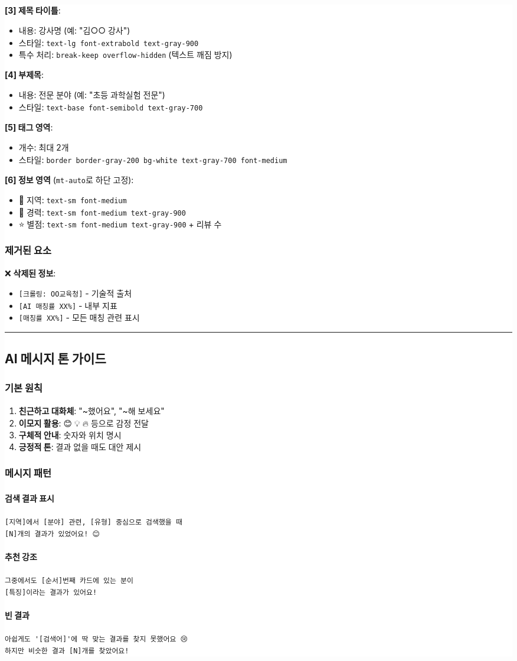 **[3] 제목 타이틀**:
- 내용: 강사명 (예: "김○○ 강사")
- 스타일: `text-lg font-extrabold text-gray-900`
- 특수 처리: `break-keep overflow-hidden` (텍스트 깨짐 방지)

**[4] 부제목**:
- 내용: 전문 분야 (예: "초등 과학실험 전문")
- 스타일: `text-base font-semibold text-gray-700`

**[5] 태그 영역**:
- 개수: 최대 2개
- 스타일: `border border-gray-200 bg-white text-gray-700 font-medium`

**[6] 정보 영역** (`mt-auto`로 하단 고정):
- 📍 지역: `text-sm font-medium`
- 💼 경력: `text-sm font-medium text-gray-900`
- ⭐ 별점: `text-sm font-medium text-gray-900` + 리뷰 수

### 제거된 요소

❌ **삭제된 정보**:
- `[크롤링: OO교육청]` - 기술적 출처
- `[AI 매칭률 XX%]` - 내부 지표
- `[매칭률 XX%]` - 모든 매칭 관련 표시

---

## AI 메시지 톤 가이드

### 기본 원칙

1. **친근하고 대화체**: "~했어요", "~해 보세요"
2. **이모지 활용**: 😊 💡 🔥 등으로 감정 전달
3. **구체적 안내**: 숫자와 위치 명시
4. **긍정적 톤**: 결과 없을 때도 대안 제시

### 메시지 패턴

#### 검색 결과 표시
```
[지역]에서 [분야] 관련, [유형] 중심으로 검색했을 때 
[N]개의 결과가 있었어요! 😊
```

#### 추천 강조
```
그중에서도 [순서]번째 카드에 있는 분이 
[특징]이라는 결과가 있어요!
```

#### 빈 결과
```
아쉽게도 '[검색어]'에 딱 맞는 결과를 찾지 못했어요 😢
하지만 비슷한 결과 [N]개를 찾았어요!
```
